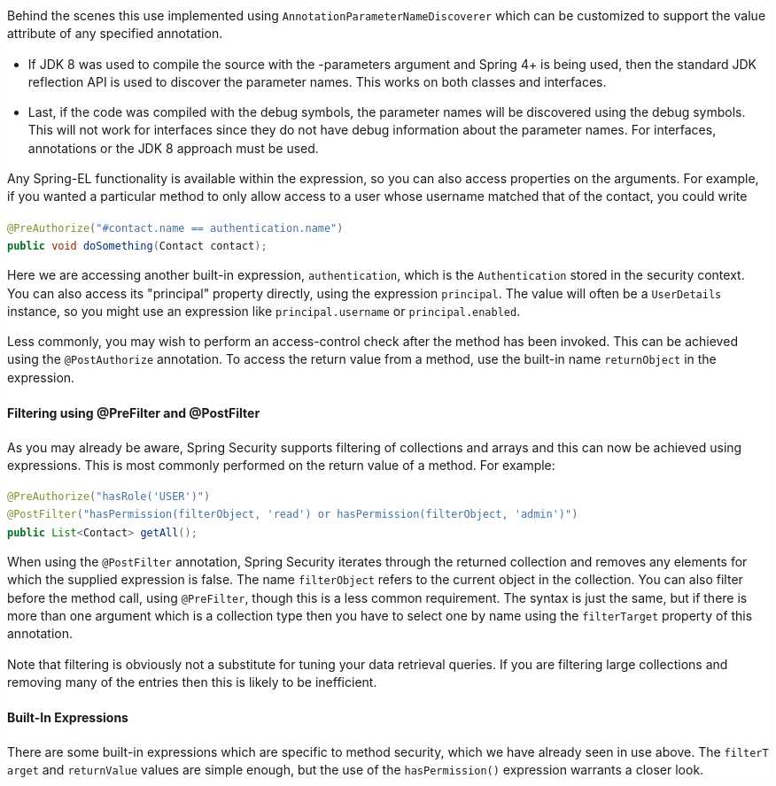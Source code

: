   Behind the scenes this use implemented using `AnnotationParameterNameDiscoverer` which can be customized to support the value attribute of any specified annotation.

- If JDK 8 was used to compile the source with the -parameters argument and Spring 4+ is being used, then the standard JDK reflection API is used to discover the parameter names. This works on both classes and interfaces.

- Last, if the code was compiled with the debug symbols, the parameter names will be discovered using the debug symbols. This will not work for interfaces since they do not have debug information about the parameter names. For interfaces, annotations or the JDK 8 approach must be used.

Any Spring-EL functionality is available within the expression, so you can also access properties on the arguments. For example, if you wanted a particular method to only allow access to a user whose username matched that of the contact, you could write

```java
@PreAuthorize("#contact.name == authentication.name")
public void doSomething(Contact contact);
```

Here we are accessing another built-in expression, `authentication`, which is the `Authentication` stored in the security context. You can also access its "principal" property directly, using the expression `principal`. The value will often be a `UserDetails` instance, so you might use an expression like `principal.username` or `principal.enabled`.

Less commonly, you may wish to perform an access-control check after the method has been invoked. This can be achieved using the `@PostAuthorize` annotation. To access the return value from a method, use the built-in name `returnObject` in the expression.

#### Filtering using @PreFilter and @PostFilter

As you may already be aware, Spring Security supports filtering of collections and arrays and this can now be achieved using expressions. This is most commonly performed on the return value of a method. For example:

```java
@PreAuthorize("hasRole('USER')")
@PostFilter("hasPermission(filterObject, 'read') or hasPermission(filterObject, 'admin')")
public List<Contact> getAll();
```

When using the `@PostFilter` annotation, Spring Security iterates through the returned collection and removes any elements for which the supplied expression is false. The name `filterObject` refers to the current object in the collection. You can also filter before the method call, using `@PreFilter`, though this is a less common requirement. The syntax is just the same, but if there is more than one argument which is a collection type then you have to select one by name using the `filterTarget` property of this annotation.

Note that filtering is obviously not a substitute for tuning your data retrieval queries. If you are filtering large collections and removing many of the entries then this is likely to be inefficient.

#### Built-In Expressions

There are some built-in expressions which are specific to method security, which we have already seen in use above. The `filterTarget` and `returnValue` values are simple enough, but the use of the `hasPermission()` expression warrants a closer look.
